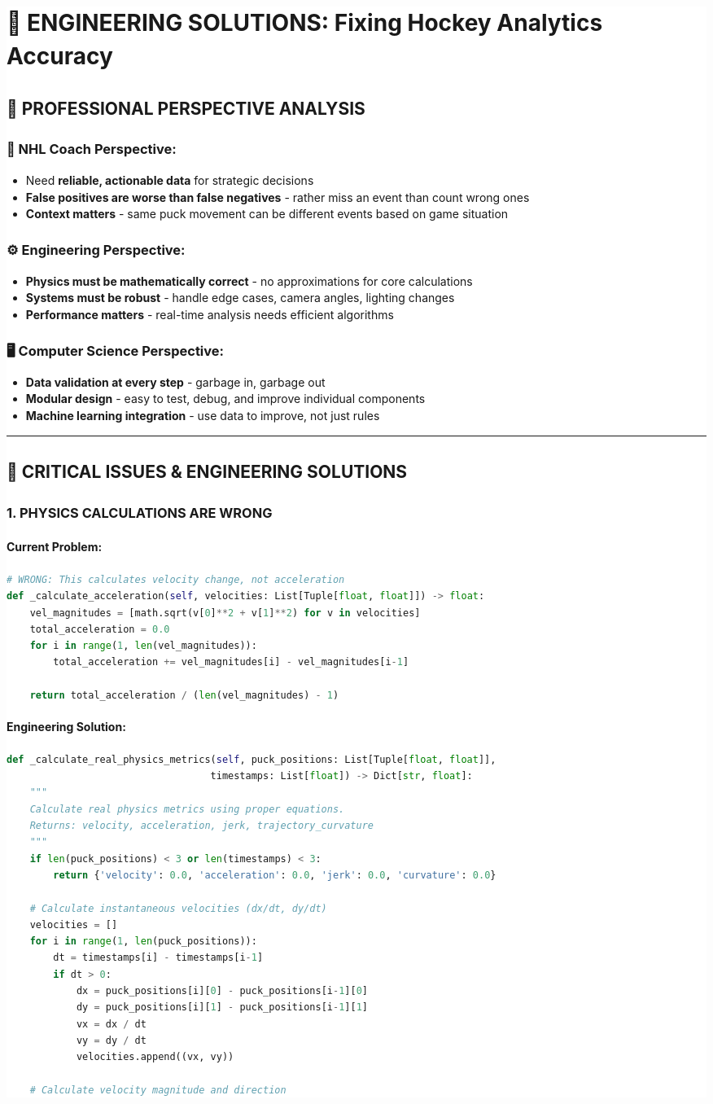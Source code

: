 # 🚀 **ENGINEERING SOLUTIONS: Fixing Hockey Analytics Accuracy**

## 🎯 **PROFESSIONAL PERSPECTIVE ANALYSIS**

### **🏒 NHL Coach Perspective:**
- Need **reliable, actionable data** for strategic decisions
- **False positives are worse than false negatives** - rather miss an event than count wrong ones
- **Context matters** - same puck movement can be different events based on game situation

### **⚙️ Engineering Perspective:**
- **Physics must be mathematically correct** - no approximations for core calculations
- **Systems must be robust** - handle edge cases, camera angles, lighting changes
- **Performance matters** - real-time analysis needs efficient algorithms

### **🖥️ Computer Science Perspective:**
- **Data validation at every step** - garbage in, garbage out
- **Modular design** - easy to test, debug, and improve individual components
- **Machine learning integration** - use data to improve, not just rules

---

## 🚨 **CRITICAL ISSUES & ENGINEERING SOLUTIONS**

### **1. PHYSICS CALCULATIONS ARE WRONG**

#### **Current Problem:**
```python
# WRONG: This calculates velocity change, not acceleration
def _calculate_acceleration(self, velocities: List[Tuple[float, float]]) -> float:
    vel_magnitudes = [math.sqrt(v[0]**2 + v[1]**2) for v in velocities]
    total_acceleration = 0.0
    for i in range(1, len(vel_magnitudes)):
        total_acceleration += vel_magnitudes[i] - vel_magnitudes[i-1]
    
    return total_acceleration / (len(vel_magnitudes) - 1)
```

#### **Engineering Solution:**
```python
def _calculate_real_physics_metrics(self, puck_positions: List[Tuple[float, float]], 
                                   timestamps: List[float]) -> Dict[str, float]:
    """
    Calculate real physics metrics using proper equations.
    Returns: velocity, acceleration, jerk, trajectory_curvature
    """
    if len(puck_positions) < 3 or len(timestamps) < 3:
        return {'velocity': 0.0, 'acceleration': 0.0, 'jerk': 0.0, 'curvature': 0.0}
    
    # Calculate instantaneous velocities (dx/dt, dy/dt)
    velocities = []
    for i in range(1, len(puck_positions)):
        dt = timestamps[i] - timestamps[i-1]
        if dt > 0:
            dx = puck_positions[i][0] - puck_positions[i-1][0]
            dy = puck_positions[i][1] - puck_positions[i-1][1]
            vx = dx / dt
            vy = dy / dt
            velocities.append((vx, vy))
    
    # Calculate velocity magnitude and direction
```
